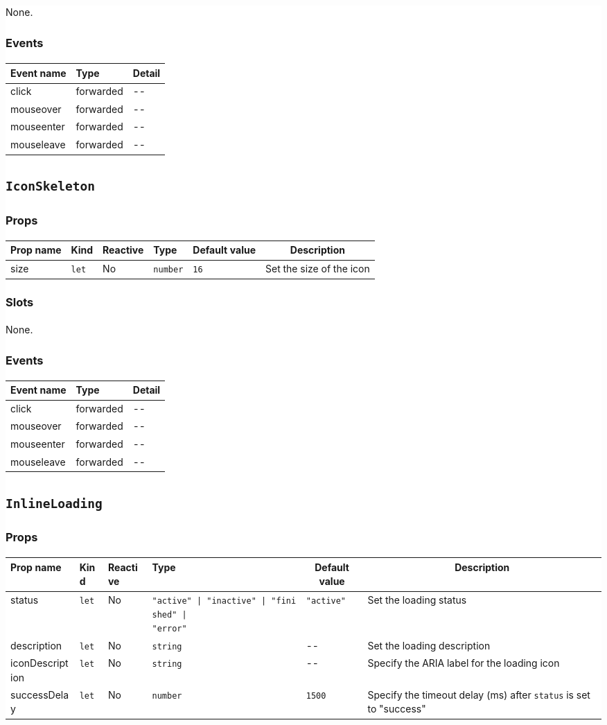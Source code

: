 None.

### Events

| Event name | Type      | Detail |
| :--------- | :-------- | :----- |
| click      | forwarded | --     |
| mouseover  | forwarded | --     |
| mouseenter | forwarded | --     |
| mouseleave | forwarded | --     |

## `IconSkeleton`

### Props

| Prop name | Kind             | Reactive | Type                | Default value   | Description              |
| :-------- | :--------------- | :------- | :------------------ | --------------- | ------------------------ |
| size      | <code>let</code> | No       | <code>number</code> | <code>16</code> | Set the size of the icon |

### Slots

None.

### Events

| Event name | Type      | Detail |
| :--------- | :-------- | :----- |
| click      | forwarded | --     |
| mouseover  | forwarded | --     |
| mouseenter | forwarded | --     |
| mouseleave | forwarded | --     |

## `InlineLoading`

### Props

| Prop name       | Kind             | Reactive | Type                                                                     | Default value         | Description                                                       |
| :-------------- | :--------------- | :------- | :----------------------------------------------------------------------- | --------------------- | ----------------------------------------------------------------- |
| status          | <code>let</code> | No       | <code>"active" &#124; "inactive" &#124; "finished" &#124; "error"</code> | <code>"active"</code> | Set the loading status                                            |
| description     | <code>let</code> | No       | <code>string</code>                                                      | --                    | Set the loading description                                       |
| iconDescription | <code>let</code> | No       | <code>string</code>                                                      | --                    | Specify the ARIA label for the loading icon                       |
| successDelay    | <code>let</code> | No       | <code>number</code>                                                      | <code>1500</code>     | Specify the timeout delay (ms) after `status` is set to "success" |
